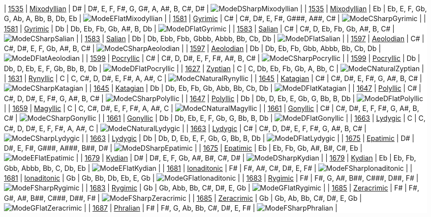 | [1535](https://ianring.com/musictheory/scales/1535) | [Mixodyllian](ModeDSharpMixodyllian.md) | D# | D#, E, F, F#, G, G#, A, A#, B, C#, D# | ![ModeDSharpMixodyllian](ModeDSharpMixodyllian.png) |
| [1535](https://ianring.com/musictheory/scales/1535) | [Mixodyllian](ModeEFlatMixodyllian.md) | Eb | Eb, E, F, Gb, G, Ab, A, Bb, B, Db, Eb | ![ModeEFlatMixodyllian](ModeEFlatMixodyllian.png) |
| [1581](https://ianring.com/musictheory/scales/1581) | [Gyrimic](ModeCSharpGyrimic.md) | C# | C#, D#, E, F#, G###, A##, C# | ![ModeCSharpGyrimic](ModeCSharpGyrimic.png) |
| [1581](https://ianring.com/musictheory/scales/1581) | [Gyrimic](ModeDFlatGyrimic.md) | Db | Db, Eb, Fb, Gb, A#, B, Db | ![ModeDFlatGyrimic](ModeDFlatGyrimic.png) |
| [1583](https://ianring.com/musictheory/scales/1583) | [Salian](ModeCSharpSalian.md) | C# | C#, D, Eb, Fb, Gb, A#, B, C# | ![ModeCSharpSalian](ModeCSharpSalian.png) |
| [1583](https://ianring.com/musictheory/scales/1583) | [Salian](ModeDFlatSalian.md) | Db | Db, Ebb, Fbb, Gbbb, Abbb, Bb, Cb, Db | ![ModeDFlatSalian](ModeDFlatSalian.png) |
| [1597](https://ianring.com/musictheory/scales/1597) | [Aeolodian](ModeCSharpAeolodian.md) | C# | C#, D#, E, F, Gb, A#, B, C# | ![ModeCSharpAeolodian](ModeCSharpAeolodian.png) |
| [1597](https://ianring.com/musictheory/scales/1597) | [Aeolodian](ModeDFlatAeolodian.md) | Db | Db, Eb, Fb, Gbb, Abbb, Bb, Cb, Db | ![ModeDFlatAeolodian](ModeDFlatAeolodian.png) |
| [1599](https://ianring.com/musictheory/scales/1599) | [Pocryllic](ModeCSharpPocryllic.md) | C# | C#, D, D#, E, F, F#, A#, B, C# | ![ModeCSharpPocryllic](ModeCSharpPocryllic.png) |
| [1599](https://ianring.com/musictheory/scales/1599) | [Pocryllic](ModeDFlatPocryllic.md) | Db | Db, D, Eb, E, F, Gb, Bb, B, Db | ![ModeDFlatPocryllic](ModeDFlatPocryllic.png) |
| [1627](https://ianring.com/musictheory/scales/1627) | [Zyptian](ModeCNaturalZyptian.md) | C | C, Db, Eb, Fb, Gb, A, Bb, C | ![ModeCNaturalZyptian](ModeCNaturalZyptian.png) |
| [1631](https://ianring.com/musictheory/scales/1631) | [Rynyllic](ModeCNaturalRynyllic.md) | C | C, C#, D, D#, E, F#, A, A#, C | ![ModeCNaturalRynyllic](ModeCNaturalRynyllic.png) |
| [1645](https://ianring.com/musictheory/scales/1645) | [Katagian](ModeCSharpKatagian.md) | C# | C#, D#, E, F#, G, A#, B, C# | ![ModeCSharpKatagian](ModeCSharpKatagian.png) |
| [1645](https://ianring.com/musictheory/scales/1645) | [Katagian](ModeDFlatKatagian.md) | Db | Db, Eb, Fb, Gb, Abb, Bb, Cb, Db | ![ModeDFlatKatagian](ModeDFlatKatagian.png) |
| [1647](https://ianring.com/musictheory/scales/1647) | [Polyllic](ModeCSharpPolyllic.md) | C# | C#, D, D#, E, F#, G, A#, B, C# | ![ModeCSharpPolyllic](ModeCSharpPolyllic.png) |
| [1647](https://ianring.com/musictheory/scales/1647) | [Polyllic](ModeDFlatPolyllic.md) | Db | Db, D, Eb, E, Gb, G, Bb, B, Db | ![ModeDFlatPolyllic](ModeDFlatPolyllic.png) |
| [1659](https://ianring.com/musictheory/scales/1659) | [Magyllic](ModeCNaturalMagyllic.md) | C | C, C#, D#, E, F, F#, A, A#, C | ![ModeCNaturalMagyllic](ModeCNaturalMagyllic.png) |
| [1661](https://ianring.com/musictheory/scales/1661) | [Gonyllic](ModeCSharpGonyllic.md) | C# | C#, D#, E, F, F#, G, A#, B, C# | ![ModeCSharpGonyllic](ModeCSharpGonyllic.png) |
| [1661](https://ianring.com/musictheory/scales/1661) | [Gonyllic](ModeDFlatGonyllic.md) | Db | Db, Eb, E, F, Gb, G, Bb, B, Db | ![ModeDFlatGonyllic](ModeDFlatGonyllic.png) |
| [1663](https://ianring.com/musictheory/scales/1663) | [Lydygic](ModeCNaturalLydygic.md) | C | C, C#, D, D#, E, F, F#, A, A#, C | ![ModeCNaturalLydygic](ModeCNaturalLydygic.png) |
| [1663](https://ianring.com/musictheory/scales/1663) | [Lydygic](ModeCSharpLydygic.md) | C# | C#, D, D#, E, F, F#, G, A#, B, C# | ![ModeCSharpLydygic](ModeCSharpLydygic.png) |
| [1663](https://ianring.com/musictheory/scales/1663) | [Lydygic](ModeDFlatLydygic.md) | Db | Db, D, Eb, E, F, Gb, G, Bb, B, Db | ![ModeDFlatLydygic](ModeDFlatLydygic.png) |
| [1675](https://ianring.com/musictheory/scales/1675) | [Epatimic](ModeDSharpEpatimic.md) | D# | D#, E, F#, G###, A###, B##, D# | ![ModeDSharpEpatimic](ModeDSharpEpatimic.png) |
| [1675](https://ianring.com/musictheory/scales/1675) | [Epatimic](ModeEFlatEpatimic.md) | Eb | Eb, Fb, Gb, A#, B#, C#, Eb | ![ModeEFlatEpatimic](ModeEFlatEpatimic.png) |
| [1679](https://ianring.com/musictheory/scales/1679) | [Kydian](ModeDSharpKydian.md) | D# | D#, E, F, Gb, A#, B#, C#, D# | ![ModeDSharpKydian](ModeDSharpKydian.png) |
| [1679](https://ianring.com/musictheory/scales/1679) | [Kydian](ModeEFlatKydian.md) | Eb | Eb, Fb, Gbb, Abbb, Bb, C, Db, Eb | ![ModeEFlatKydian](ModeEFlatKydian.png) |
| [1681](https://ianring.com/musictheory/scales/1681) | [Ionaditonic](ModeFSharpIonaditonic.md) | F# | F#, A#, C#, D#, E, F# | ![ModeFSharpIonaditonic](ModeFSharpIonaditonic.png) |
| [1681](https://ianring.com/musictheory/scales/1681) | [Ionaditonic](ModeGFlatIonaditonic.md) | Gb | Gb, Bb, Db, Eb, E, Gb | ![ModeGFlatIonaditonic](ModeGFlatIonaditonic.png) |
| [1683](https://ianring.com/musictheory/scales/1683) | [Rygimic](ModeFSharpRygimic.md) | F# | F#, G, A#, B##, C###, D##, F# | ![ModeFSharpRygimic](ModeFSharpRygimic.png) |
| [1683](https://ianring.com/musictheory/scales/1683) | [Rygimic](ModeGFlatRygimic.md) | Gb | Gb, Abb, Bb, C#, D#, E, Gb | ![ModeGFlatRygimic](ModeGFlatRygimic.png) |
| [1685](https://ianring.com/musictheory/scales/1685) | [Zeracrimic](ModeFSharpZeracrimic.md) | F# | F#, G#, A#, B##, C###, D##, F# | ![ModeFSharpZeracrimic](ModeFSharpZeracrimic.png) |
| [1685](https://ianring.com/musictheory/scales/1685) | [Zeracrimic](ModeGFlatZeracrimic.md) | Gb | Gb, Ab, Bb, C#, D#, E, Gb | ![ModeGFlatZeracrimic](ModeGFlatZeracrimic.png) |
| [1687](https://ianring.com/musictheory/scales/1687) | [Phralian](ModeFSharpPhralian.md) | F# | F#, G, Ab, Bb, C#, D#, E, F# | ![ModeFSharpPhralian](ModeFSharpPhralian.png) |